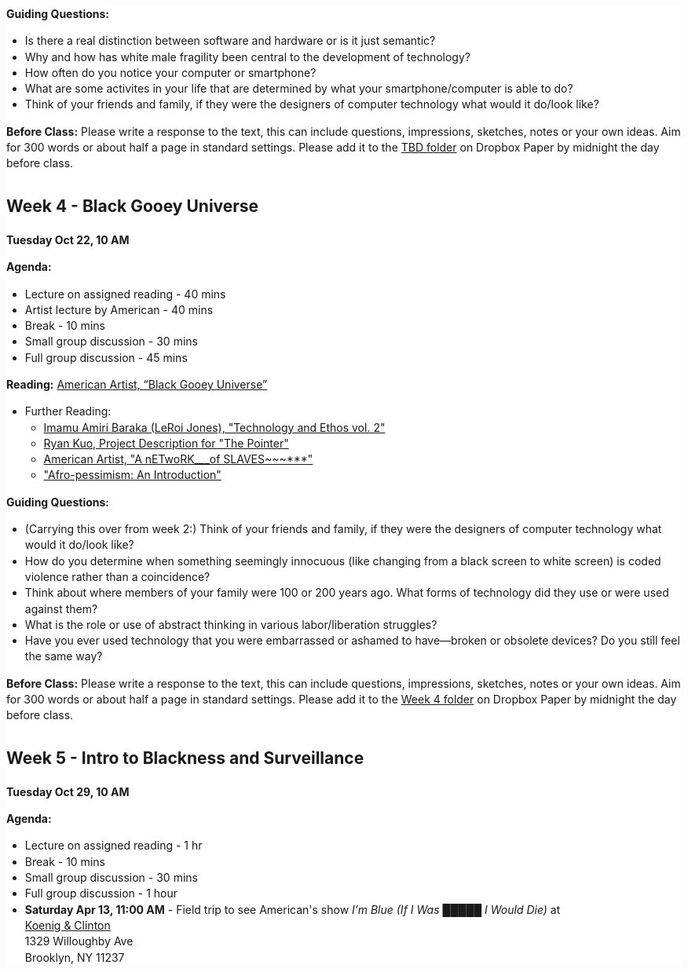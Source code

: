 **Guiding Questions:** 
  * Is there a real distinction between software and hardware or is it just semantic?
  * Why and how has white male fragility been central to the development of technology?
  * How often do you notice your computer or smartphone?
  * What are some activites in your life that are determined by what your smartphone/computer is able to do?
  * Think of your friends and family, if they were the designers of computer technology what would it do/look like?

**Before Class:** Please write a response to the text, this can include questions, impressions, sketches, notes or your own ideas. Aim for 300 words or about half a page in standard settings. Please add it to the [TBD folder]() on Dropbox Paper by midnight the day before class.

## Week 4 - Black Gooey Universe ##
**Tuesday Oct 22, 10 AM**

**Agenda:**
  * Lecture on assigned reading - 40 mins
  * Artist lecture by American - 40 mins
  * Break - 10 mins
  * Small group discussion - 30 mins
  * Full group discussion - 45 mins

**Reading:** [American Artist, “Black Gooey Universe”](/UNBAG_2_AmericanArtist.pdf)

* Further Reading: 
  * [Imamu Amiri Baraka (LeRoi Jones), "Technology and Ethos vol. 2"](http://www.marilynnance.com/titanic/baraka.html)
  * [Ryan Kuo, Project Description for "The Pointer"](https://rkuo.net/)
  * [American Artist, "A nETwoRK___of SLAVES~\~\~\*\*\*\"](AA_spreads_3-5_hi.pdf)
  * ["Afro-pessimism: An Introduction"](/Afro-Pessimism.pdf)

**Guiding Questions:** 
  * (Carrying this over from week 2:) Think of your friends and family, if they were the designers of computer technology what would it do/look like?
  * How do you determine when something seemingly innocuous (like changing from a black screen to white screen) is coded violence rather than a coincidence?
  * Think about where members of your family were 100 or 200 years ago. What forms of technology did they use or were used against them?
  * What is the role or use of abstract thinking in various labor/liberation struggles?
  * Have you ever used technology that you were embarrassed or ashamed to have—broken or obsolete devices? Do you still feel the same way?
  
**Before Class:** Please write a response to the text, this can include questions, impressions, sketches, notes or your own ideas. Aim for 300 words or about half a page in standard settings. Please add it to the [Week 4 folder](https://paper.dropbox.com/folder/show/Week-4-e.1gg8YzoPEhbTkrhvQwJ2zzxYCD5gXos1zaB6YVhSLzhdTDkY3OPr) on Dropbox Paper by midnight the day before class.

## Week 5 - Intro to Blackness and Surveillance ##
**Tuesday Oct 29, 10 AM**

**Agenda:**
  * Lecture on assigned reading - 1 hr
  * Break - 10 mins
  * Small group discussion - 30 mins
  * Full group discussion - 1 hour
  * **Saturday Apr 13, 11:00 AM** -  Field trip to see American's show *I’m Blue (If I Was █████ I Would Die)* at\
  [Koenig & Clinton](http://koenigandclinton.com/)\
  1329 Willoughby Ave\
  Brooklyn, NY 11237
